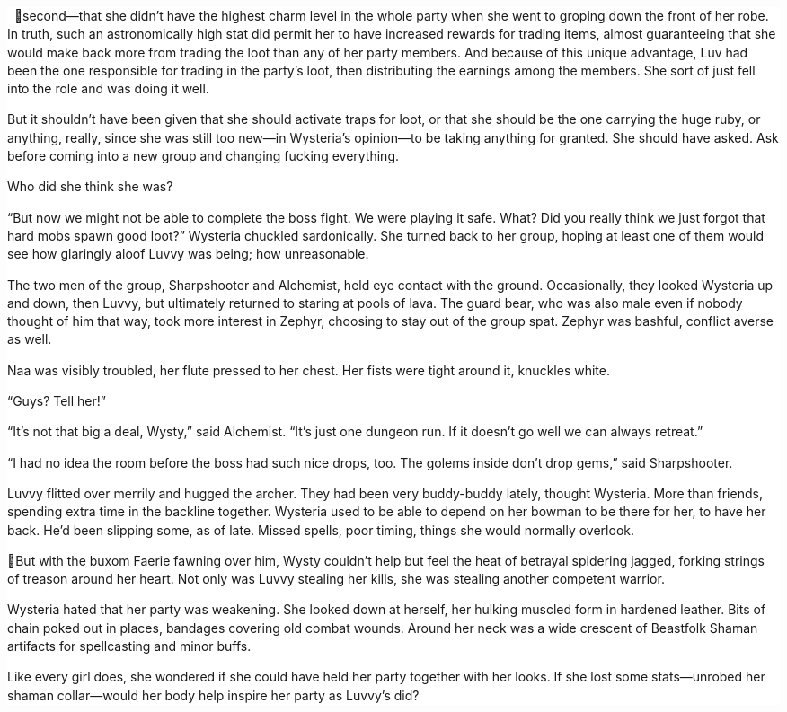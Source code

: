 ​
​
second―that she didn’t have the highest charm level in the whole party when she went to 
groping down the front of her robe. In truth, such an astronomically high stat did permit her to 
have increased rewards for trading items, almost guaranteeing that she would make back more 
from trading the loot than any of her party members. And because of this unique advantage, Luv 
had been the one responsible for trading in the party’s loot, then distributing the earnings among 
the members. She sort of just fell into the role and was doing it well. 
 
But it shouldn’t have been given that she should activate traps for loot, or that she should be the 
one carrying the huge ruby, or anything, really, since she was still too new―in Wysteria’s 
opinion―to be taking anything for granted. She should have asked. Ask before coming into a 
new group and changing fucking everything. 
 
Who did she think she was? 
 
“But now we might not be able to complete the boss fight. We were playing it safe. What? Did 
you really think we just forgot that hard mobs spawn good loot?” Wysteria chuckled sardonically. 
She turned back to her group, hoping at least one of them would see how glaringly aloof Luvvy 
was being; how unreasonable. 
 
The two men of the group, Sharpshooter and Alchemist, held eye contact with the ground. 
Occasionally, they looked Wysteria up and down, then Luvvy, but ultimately returned to staring 
at pools of lava. The guard bear, who was also male even if nobody thought of him that way, 
took more interest in Zephyr, choosing to stay out of the group spat. Zephyr was bashful, 
conflict averse as well.  
 
Naa was visibly troubled, her flute pressed to her chest. Her fists were tight around it, knuckles 
white.  
 
“Guys? Tell her!” 
 
“It’s not that big a deal, Wysty,” said Alchemist. “It’s just one dungeon run. If it doesn’t go well 
we can always retreat.” 
 
“I had no idea the room before the boss had such nice drops, too. The golems inside don’t drop 
gems,” said Sharpshooter.  
 
Luvvy flitted over merrily and hugged the archer. They had been very buddy-buddy lately, 
thought Wysteria. More than friends, spending extra time in the backline together. Wysteria 
used to be able to depend on her bowman to be there for her, to have her back. He’d been 
slipping some, as of late. Missed spells, poor timing, things she would normally overlook.  
 

But with the buxom Faerie fawning over him, Wysty couldn’t help but feel the heat of betrayal 
spidering jagged, forking strings of treason around her heart. Not only was Luvvy stealing her 
kills, she was stealing another competent warrior.  
 
Wysteria hated that her party was weakening. She looked down at herself, her hulking muscled 
form in hardened leather. Bits of chain poked out in places, bandages covering old combat 
wounds. Around her neck was a wide crescent of Beastfolk Shaman artifacts for spellcasting 
and minor buffs.  
 
Like every girl does, she wondered if she could have held her party together with her looks. If 
she lost some stats―unrobed her shaman collar―would her body help inspire her party as 
Luvvy’s did? 
 